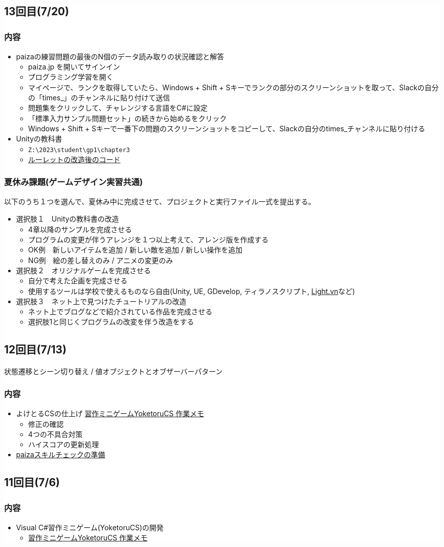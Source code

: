 
## 13回目(7/20)

### 内容
- paizaの練習問題の最後のN個のデータ読み取りの状況確認と解答
  - paiza.jp を開いてサインイン
  - プログラミング学習を開く
  - マイページで、ランクを取得していたら、Windows + Shift + Sキーでランクの部分のスクリーンショットを取って、Slackの自分の「times_」のチャンネルに貼り付けて送信
  - 問題集をクリックして、チャレンジする言語をC#に設定
  - 「標準入力サンプル問題セット」の続きから始めるをクリック
  - Windows + Shift + Sキーで一番下の問題のスクリーンショットをコピーして、Slackの自分のtimes_チャンネルに貼り付ける
- Unityの教科書
  - `Z:\2023\student\gp1\chapter3`
  - [ルーレットの改造後のコード](https://github.com/datgm23/gp1/blob/main/RouletteController.cs)

### 夏休み課題(ゲームデザイン実習共通)
以下のうち１つを選んで、夏休み中に完成させて、プロジェクトと実行ファイル一式を提出する。

- 選択肢１　Unityの教科書の改造
  - 4章以降のサンプルを完成させる
  - プログラムの変更が伴うアレンジを１つ以上考えて、アレンジ版を作成する
  - OK例　新しいアイテムを追加 / 新しい敵を追加 / 新しい操作を追加
  - NG例　絵の差し替えのみ / アニメの変更のみ
- 選択肢２　オリジナルゲームを完成させる
  - 自分で考えた企画を完成させる
  - 使用するツールは学校で使えるものなら自由(Unity, UE, GDevelop, ティラノスクリプト, [Light.vn](https://lightvn.net/)など)
- 選択肢３　ネット上で見つけたチュートリアルの改造
  - ネット上でブログなどで紹介されている作品を完成させる
  - 選択肢1と同じくプログラムの改変を伴う改造をする


## 12回目(7/13)

状態遷移とシーン切り替え / 値オブジェクトとオブザーバーパターン

### 内容
- よけとるCSの仕上げ [習作ミニゲームYoketoruCS 作業メモ](https://docs.google.com/document/d/1dss5MkeVH6zXKuq-xVKWdqMqPXKxeS6M7A1QitnXU7E/)
  - 修正の確認
  - 4つの不具合対策
  - ハイスコアの更新処理
- [paizaスキルチェックの準備](https://docs.google.com/document/d/1R_2RpgenKHdM7XPX9YjDXxZExyY1-srDI_Nnrw9tJeA/)

## 11回目(7/6)

### 内容
- Visual C#習作ミニゲーム(YoketoruCS)の開発
  - [習作ミニゲームYoketoruCS 作業メモ](https://docs.google.com/document/d/1dss5MkeVH6zXKuq-xVKWdqMqPXKxeS6M7A1QitnXU7E/)
